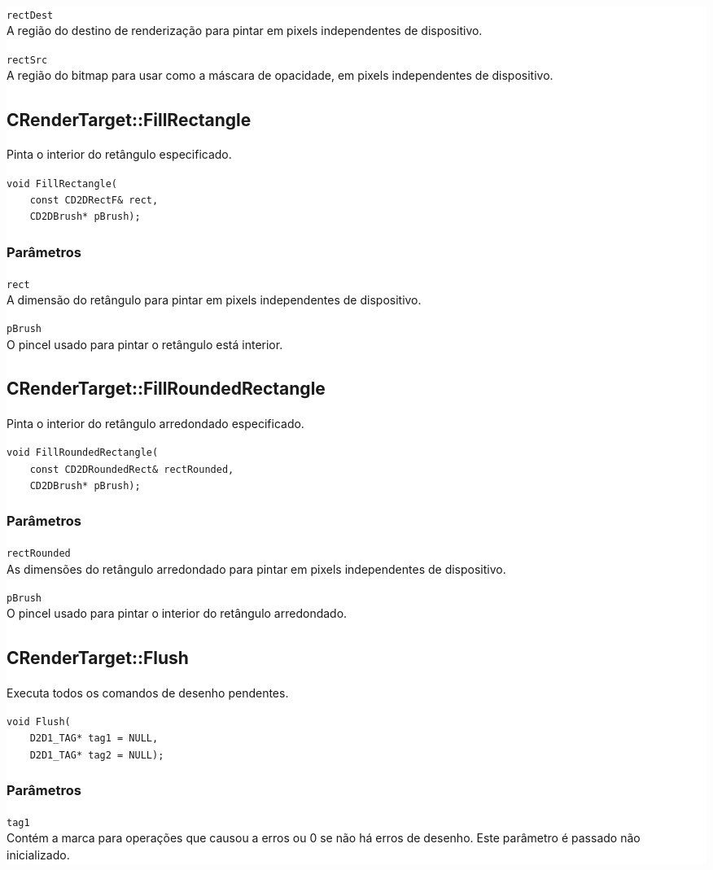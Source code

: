 `rectDest`  
 A região do destino de renderização para pintar em pixels independentes de dispositivo.  
  
 `rectSrc`  
 A região do bitmap para usar como a máscara de opacidade, em pixels independentes de dispositivo.  
  
##  <a name="fillrectangle"></a>CRenderTarget::FillRectangle  
 Pinta o interior do retângulo especificado.  
  
```  
void FillRectangle(
    const CD2DRectF& rect,  
    CD2DBrush* pBrush);
```  
  
### <a name="parameters"></a>Parâmetros  
 `rect`  
 A dimensão do retângulo para pintar em pixels independentes de dispositivo.  
  
 `pBrush`  
 O pincel usado para pintar o retângulo está interior.  
  
##  <a name="fillroundedrectangle"></a>CRenderTarget::FillRoundedRectangle  
 Pinta o interior do retângulo arredondado especificado.  
  
```  
void FillRoundedRectangle(
    const CD2DRoundedRect& rectRounded,  
    CD2DBrush* pBrush);
```  
  
### <a name="parameters"></a>Parâmetros  
 `rectRounded`  
 As dimensões do retângulo arredondado para pintar em pixels independentes de dispositivo.  
  
 `pBrush`  
 O pincel usado para pintar o interior do retângulo arredondado.  
  
##  <a name="flush"></a>CRenderTarget::Flush  
 Executa todos os comandos de desenho pendentes.  
  
```  
void Flush(
    D2D1_TAG* tag1 = NULL,  
    D2D1_TAG* tag2 = NULL);
```  
  
### <a name="parameters"></a>Parâmetros  
 `tag1`  
 Contém a marca para operações que causou a erros ou 0 se não há erros de desenho. Este parâmetro é passado não inicializado.  
  